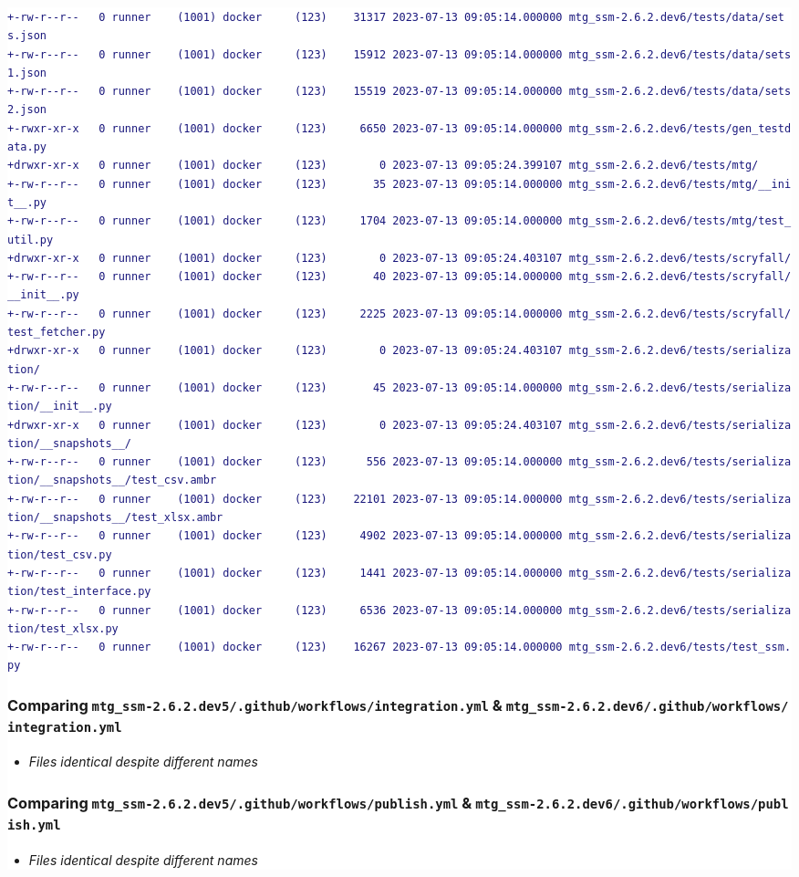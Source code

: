 ```diff
+-rw-r--r--   0 runner    (1001) docker     (123)    31317 2023-07-13 09:05:14.000000 mtg_ssm-2.6.2.dev6/tests/data/sets.json
+-rw-r--r--   0 runner    (1001) docker     (123)    15912 2023-07-13 09:05:14.000000 mtg_ssm-2.6.2.dev6/tests/data/sets1.json
+-rw-r--r--   0 runner    (1001) docker     (123)    15519 2023-07-13 09:05:14.000000 mtg_ssm-2.6.2.dev6/tests/data/sets2.json
+-rwxr-xr-x   0 runner    (1001) docker     (123)     6650 2023-07-13 09:05:14.000000 mtg_ssm-2.6.2.dev6/tests/gen_testdata.py
+drwxr-xr-x   0 runner    (1001) docker     (123)        0 2023-07-13 09:05:24.399107 mtg_ssm-2.6.2.dev6/tests/mtg/
+-rw-r--r--   0 runner    (1001) docker     (123)       35 2023-07-13 09:05:14.000000 mtg_ssm-2.6.2.dev6/tests/mtg/__init__.py
+-rw-r--r--   0 runner    (1001) docker     (123)     1704 2023-07-13 09:05:14.000000 mtg_ssm-2.6.2.dev6/tests/mtg/test_util.py
+drwxr-xr-x   0 runner    (1001) docker     (123)        0 2023-07-13 09:05:24.403107 mtg_ssm-2.6.2.dev6/tests/scryfall/
+-rw-r--r--   0 runner    (1001) docker     (123)       40 2023-07-13 09:05:14.000000 mtg_ssm-2.6.2.dev6/tests/scryfall/__init__.py
+-rw-r--r--   0 runner    (1001) docker     (123)     2225 2023-07-13 09:05:14.000000 mtg_ssm-2.6.2.dev6/tests/scryfall/test_fetcher.py
+drwxr-xr-x   0 runner    (1001) docker     (123)        0 2023-07-13 09:05:24.403107 mtg_ssm-2.6.2.dev6/tests/serialization/
+-rw-r--r--   0 runner    (1001) docker     (123)       45 2023-07-13 09:05:14.000000 mtg_ssm-2.6.2.dev6/tests/serialization/__init__.py
+drwxr-xr-x   0 runner    (1001) docker     (123)        0 2023-07-13 09:05:24.403107 mtg_ssm-2.6.2.dev6/tests/serialization/__snapshots__/
+-rw-r--r--   0 runner    (1001) docker     (123)      556 2023-07-13 09:05:14.000000 mtg_ssm-2.6.2.dev6/tests/serialization/__snapshots__/test_csv.ambr
+-rw-r--r--   0 runner    (1001) docker     (123)    22101 2023-07-13 09:05:14.000000 mtg_ssm-2.6.2.dev6/tests/serialization/__snapshots__/test_xlsx.ambr
+-rw-r--r--   0 runner    (1001) docker     (123)     4902 2023-07-13 09:05:14.000000 mtg_ssm-2.6.2.dev6/tests/serialization/test_csv.py
+-rw-r--r--   0 runner    (1001) docker     (123)     1441 2023-07-13 09:05:14.000000 mtg_ssm-2.6.2.dev6/tests/serialization/test_interface.py
+-rw-r--r--   0 runner    (1001) docker     (123)     6536 2023-07-13 09:05:14.000000 mtg_ssm-2.6.2.dev6/tests/serialization/test_xlsx.py
+-rw-r--r--   0 runner    (1001) docker     (123)    16267 2023-07-13 09:05:14.000000 mtg_ssm-2.6.2.dev6/tests/test_ssm.py
```

### Comparing `mtg_ssm-2.6.2.dev5/.github/workflows/integration.yml` & `mtg_ssm-2.6.2.dev6/.github/workflows/integration.yml`

 * *Files identical despite different names*

### Comparing `mtg_ssm-2.6.2.dev5/.github/workflows/publish.yml` & `mtg_ssm-2.6.2.dev6/.github/workflows/publish.yml`

 * *Files identical despite different names*
